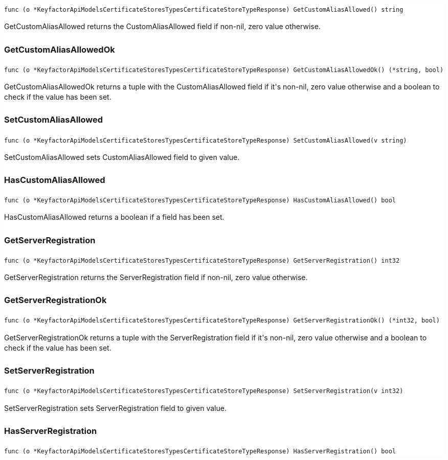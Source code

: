 `func (o *KeyfactorApiModelsCertificateStoresTypesCertificateStoreTypeResponse) GetCustomAliasAllowed() string`

GetCustomAliasAllowed returns the CustomAliasAllowed field if non-nil, zero value otherwise.

### GetCustomAliasAllowedOk

`func (o *KeyfactorApiModelsCertificateStoresTypesCertificateStoreTypeResponse) GetCustomAliasAllowedOk() (*string, bool)`

GetCustomAliasAllowedOk returns a tuple with the CustomAliasAllowed field if it's non-nil, zero value otherwise
and a boolean to check if the value has been set.

### SetCustomAliasAllowed

`func (o *KeyfactorApiModelsCertificateStoresTypesCertificateStoreTypeResponse) SetCustomAliasAllowed(v string)`

SetCustomAliasAllowed sets CustomAliasAllowed field to given value.

### HasCustomAliasAllowed

`func (o *KeyfactorApiModelsCertificateStoresTypesCertificateStoreTypeResponse) HasCustomAliasAllowed() bool`

HasCustomAliasAllowed returns a boolean if a field has been set.

### GetServerRegistration

`func (o *KeyfactorApiModelsCertificateStoresTypesCertificateStoreTypeResponse) GetServerRegistration() int32`

GetServerRegistration returns the ServerRegistration field if non-nil, zero value otherwise.

### GetServerRegistrationOk

`func (o *KeyfactorApiModelsCertificateStoresTypesCertificateStoreTypeResponse) GetServerRegistrationOk() (*int32, bool)`

GetServerRegistrationOk returns a tuple with the ServerRegistration field if it's non-nil, zero value otherwise
and a boolean to check if the value has been set.

### SetServerRegistration

`func (o *KeyfactorApiModelsCertificateStoresTypesCertificateStoreTypeResponse) SetServerRegistration(v int32)`

SetServerRegistration sets ServerRegistration field to given value.

### HasServerRegistration

`func (o *KeyfactorApiModelsCertificateStoresTypesCertificateStoreTypeResponse) HasServerRegistration() bool`
